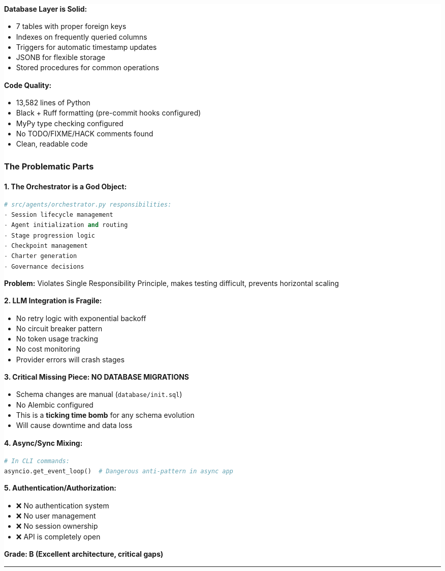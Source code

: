 **Database Layer is Solid:**
- 7 tables with proper foreign keys
- Indexes on frequently queried columns
- Triggers for automatic timestamp updates
- JSONB for flexible storage
- Stored procedures for common operations

**Code Quality:**
- 13,582 lines of Python
- Black + Ruff formatting (pre-commit hooks configured)
- MyPy type checking configured
- No TODO/FIXME/HACK comments found
- Clean, readable code

### The Problematic Parts

**1. The Orchestrator is a God Object:**
```python
# src/agents/orchestrator.py responsibilities:
- Session lifecycle management
- Agent initialization and routing
- Stage progression logic
- Checkpoint management
- Charter generation
- Governance decisions
```
**Problem:** Violates Single Responsibility Principle, makes testing difficult, prevents horizontal scaling

**2. LLM Integration is Fragile:**
- No retry logic with exponential backoff
- No circuit breaker pattern
- No token usage tracking
- No cost monitoring
- Provider errors will crash stages

**3. Critical Missing Piece: NO DATABASE MIGRATIONS**
- Schema changes are manual (`database/init.sql`)
- No Alembic configured
- This is a **ticking time bomb** for any schema evolution
- Will cause downtime and data loss

**4. Async/Sync Mixing:**
```python
# In CLI commands:
asyncio.get_event_loop()  # Dangerous anti-pattern in async app
```

**5. Authentication/Authorization:**
- ❌ No authentication system
- ❌ No user management
- ❌ No session ownership
- ❌ API is completely open

**Grade: B (Excellent architecture, critical gaps)**

---